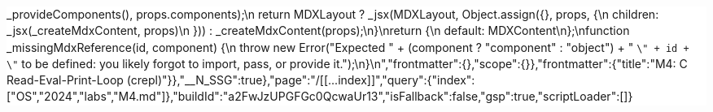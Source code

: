 _provideComponents(), props.components);\n  return MDXLayout ? _jsx(MDXLayout, Object.assign({}, props, {\n    children: _jsx(_createMdxContent, props)\n  })) : _createMdxContent(props);\n}\nreturn {\n  default: MDXContent\n};\nfunction _missingMdxReference(id, component) {\n  throw new Error(\"Expected \" + (component ? \"component\" : \"object\") + \" `\" + id + \"` to be defined: you likely forgot to import, pass, or provide it.\");\n}\n","frontmatter":{},"scope":{}},"frontmatter":{"title":"M4: C Read-Eval-Print-Loop (crepl)"}},"__N_SSG":true},"page":"/[[...index]]","query":{"index":["OS","2024","labs","M4.md"]},"buildId":"a2FwJzUPGFGc0QcwaUr13","isFallback":false,"gsp":true,"scriptLoader":[]}</script></body></html>